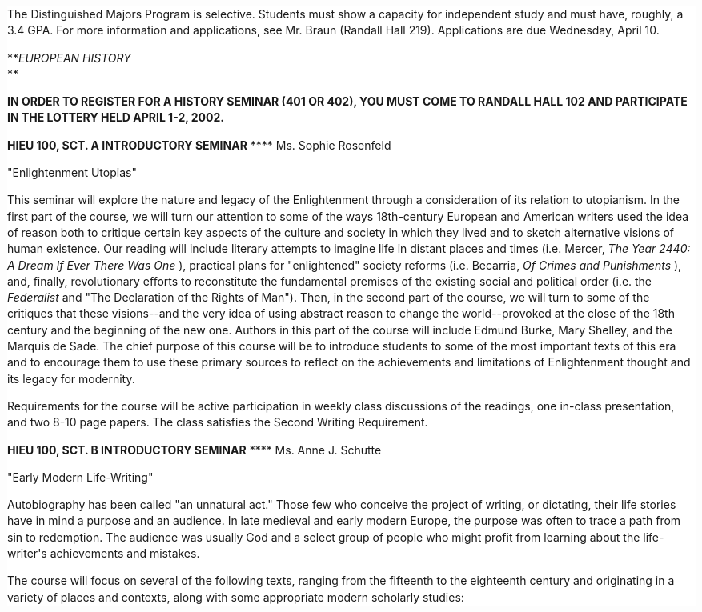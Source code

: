 The Distinguished Majors Program is selective. Students must show a capacity
for independent study and must have, roughly, a 3.4 GPA. For more information
and applications, see Mr. Braun (Randall Hall 219). Applications are due
Wednesday, April 10.



**_EUROPEAN HISTORY_  
**

**IN ORDER TO REGISTER FOR A HISTORY SEMINAR (401 OR 402), YOU MUST COME TO
RANDALL HALL 102 AND PARTICIPATE IN THE LOTTERY HELD APRIL 1-2, 2002.**



**HIEU 100, SCT. A INTRODUCTORY SEMINAR** **** Ms. Sophie Rosenfeld

"Enlightenment Utopias"

This seminar will explore the nature and legacy of the Enlightenment through a
consideration of its relation to utopianism. In the first part of the course,
we will turn our attention to some of the ways 18th-century European and
American writers used the idea of reason both to critique certain key aspects
of the culture and society in which they lived and to sketch alternative
visions of human existence. Our reading will include literary attempts to
imagine life in distant places and times (i.e. Mercer, _The Year 2440: A Dream
If Ever There Was One_ ), practical plans for "enlightened" society reforms
(i.e. Becarria, _Of Crimes and Punishments_ ), and, finally, revolutionary
efforts to reconstitute the fundamental premises of the existing social and
political order (i.e. the _Federalist_ and  "The Declaration of the Rights of
Man"). Then, in the second part of the course, we will turn to some of the
critiques that these visions--and the very idea of using abstract reason to
change the world--provoked at the close of the 18th century and the beginning
of the new one. Authors in this part of the course will include Edmund Burke,
Mary Shelley, and the Marquis de Sade. The chief purpose of this course will
be to introduce students to some of the most important texts of this era and
to encourage them to use these primary sources to reflect on the achievements
and limitations of Enlightenment thought and its legacy for modernity.

Requirements for the course will be active participation in weekly class
discussions of the readings, one in-class presentation, and two 8-10 page
papers. The class satisfies the Second Writing Requirement.



**HIEU 100, SCT. B INTRODUCTORY SEMINAR** **** Ms. Anne J. Schutte

"Early Modern Life-Writing"

Autobiography has been called "an unnatural act." Those few who conceive the
project of writing, or dictating, their life stories have in mind a purpose
and an audience. In late medieval and early modern Europe, the purpose was
often to trace a path from sin to redemption. The audience was usually God and
a select group of people who might profit from learning about the life-
writer's achievements and mistakes.

The course will focus on several of the following texts, ranging from the
fifteenth to the eighteenth century and originating in a variety of places and
contexts, along with some appropriate modern scholarly studies:
